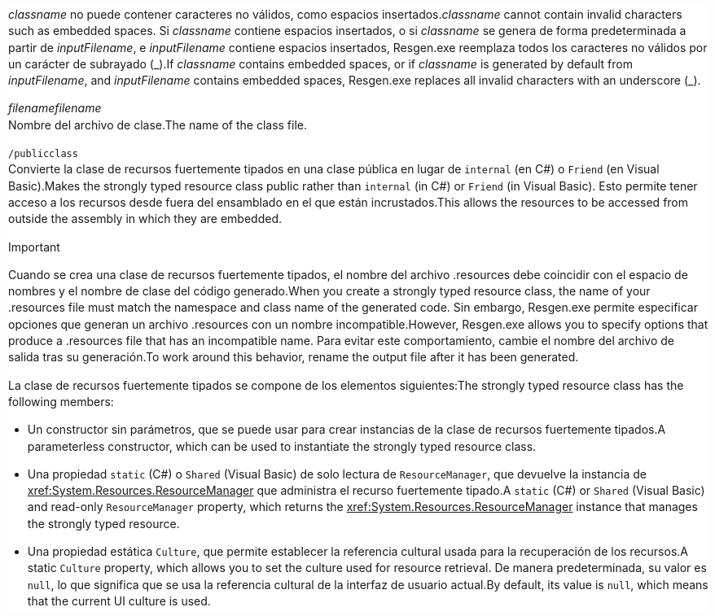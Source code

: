  <span data-ttu-id="c2aa9-331">*classname* no puede contener caracteres no válidos, como espacios insertados.</span><span class="sxs-lookup"><span data-stu-id="c2aa9-331">*classname* cannot contain invalid characters such as embedded spaces.</span></span> <span data-ttu-id="c2aa9-332">Si *classname* contiene espacios insertados, o si *classname* se genera de forma predeterminada a partir de *inputFilename*, e *inputFilename* contiene espacios insertados, Resgen.exe reemplaza todos los caracteres no válidos por un carácter de subrayado (\_).</span><span class="sxs-lookup"><span data-stu-id="c2aa9-332">If *classname* contains embedded spaces, or if *classname* is generated by default from *inputFilename*, and *inputFilename* contains embedded spaces, Resgen.exe replaces all invalid characters with an underscore (\_).</span></span>  
  
 <span data-ttu-id="c2aa9-333">*filename*</span><span class="sxs-lookup"><span data-stu-id="c2aa9-333">*filename*</span></span>  
 <span data-ttu-id="c2aa9-334">Nombre del archivo de clase.</span><span class="sxs-lookup"><span data-stu-id="c2aa9-334">The name of the class file.</span></span>  
  
 `/publicclass`  
 <span data-ttu-id="c2aa9-335">Convierte la clase de recursos fuertemente tipados en una clase pública en lugar de `internal` (en C#) o `Friend` (en Visual Basic).</span><span class="sxs-lookup"><span data-stu-id="c2aa9-335">Makes the strongly typed resource class public rather than `internal` (in C#) or `Friend` (in Visual Basic).</span></span> <span data-ttu-id="c2aa9-336">Esto permite tener acceso a los recursos desde fuera del ensamblado en el que están incrustados.</span><span class="sxs-lookup"><span data-stu-id="c2aa9-336">This allows the resources to be accessed from outside the assembly in which they are embedded.</span></span>  
  
> [!IMPORTANT]
> <span data-ttu-id="c2aa9-337">Cuando se crea una clase de recursos fuertemente tipados, el nombre del archivo .resources debe coincidir con el espacio de nombres y el nombre de clase del código generado.</span><span class="sxs-lookup"><span data-stu-id="c2aa9-337">When you create a strongly typed resource class, the name of your .resources file must match the namespace and class name of the generated code.</span></span> <span data-ttu-id="c2aa9-338">Sin embargo, Resgen.exe permite especificar opciones que generan un archivo .resources con un nombre incompatible.</span><span class="sxs-lookup"><span data-stu-id="c2aa9-338">However, Resgen.exe allows you to specify options that produce a .resources file that has an incompatible name.</span></span> <span data-ttu-id="c2aa9-339">Para evitar este comportamiento, cambie el nombre del archivo de salida tras su generación.</span><span class="sxs-lookup"><span data-stu-id="c2aa9-339">To work around this behavior, rename the output file after it has been generated.</span></span>  
  
 <span data-ttu-id="c2aa9-340">La clase de recursos fuertemente tipados se compone de los elementos siguientes:</span><span class="sxs-lookup"><span data-stu-id="c2aa9-340">The strongly typed resource class has the following members:</span></span>  
  
- <span data-ttu-id="c2aa9-341">Un constructor sin parámetros, que se puede usar para crear instancias de la clase de recursos fuertemente tipados.</span><span class="sxs-lookup"><span data-stu-id="c2aa9-341">A parameterless constructor, which can be used to instantiate the strongly typed resource class.</span></span>  
  
- <span data-ttu-id="c2aa9-342">Una propiedad `static` (C#) o `Shared` (Visual Basic) de solo lectura de `ResourceManager`, que devuelve la instancia de <xref:System.Resources.ResourceManager> que administra el recurso fuertemente tipado.</span><span class="sxs-lookup"><span data-stu-id="c2aa9-342">A `static` (C#) or `Shared` (Visual Basic) and read-only `ResourceManager` property, which returns the <xref:System.Resources.ResourceManager> instance that manages the strongly typed resource.</span></span>  
  
- <span data-ttu-id="c2aa9-343">Una propiedad estática `Culture`, que permite establecer la referencia cultural usada para la recuperación de los recursos.</span><span class="sxs-lookup"><span data-stu-id="c2aa9-343">A static `Culture` property, which allows you to set the culture used for resource retrieval.</span></span> <span data-ttu-id="c2aa9-344">De manera predeterminada, su valor es `null`, lo que significa que se usa la referencia cultural de la interfaz de usuario actual.</span><span class="sxs-lookup"><span data-stu-id="c2aa9-344">By default, its value is `null`, which means that the current UI culture is used.</span></span>  
  